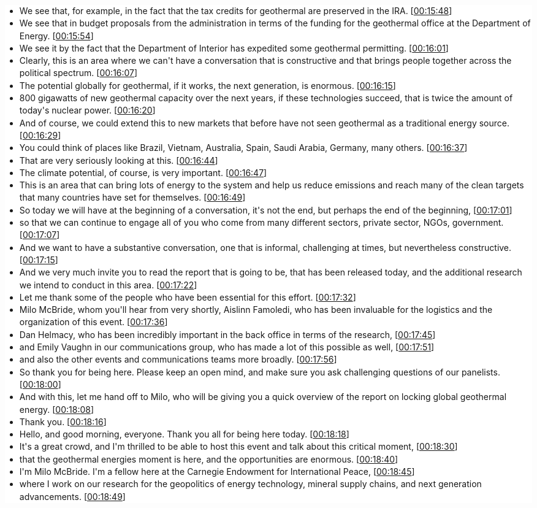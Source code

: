 *  We see that, for example, in the fact that the tax credits for geothermal are preserved in the IRA. [[00:15:48](https://www.youtube.com/watch?v=233ZIWyIMaE&t=948.4799999999999s)]
*  We see that in budget proposals from the administration in terms of the funding for the geothermal office at the Department of Energy. [[00:15:54](https://www.youtube.com/watch?v=233ZIWyIMaE&t=954.4799999999999s)]
*  We see it by the fact that the Department of Interior has expedited some geothermal permitting. [[00:16:01](https://www.youtube.com/watch?v=233ZIWyIMaE&t=961.4799999999999s)]
*  Clearly, this is an area where we can't have a conversation that is constructive and that brings people together across the political spectrum. [[00:16:07](https://www.youtube.com/watch?v=233ZIWyIMaE&t=967.4799999999999s)]
*  The potential globally for geothermal, if it works, the next generation, is enormous. [[00:16:15](https://www.youtube.com/watch?v=233ZIWyIMaE&t=975.54s)]
*  800 gigawatts of new geothermal capacity over the next years, if these technologies succeed, that is twice the amount of today's nuclear power. [[00:16:20](https://www.youtube.com/watch?v=233ZIWyIMaE&t=980.54s)]
*  And of course, we could extend this to new markets that before have not seen geothermal as a traditional energy source. [[00:16:29](https://www.youtube.com/watch?v=233ZIWyIMaE&t=989.54s)]
*  You could think of places like Brazil, Vietnam, Australia, Spain, Saudi Arabia, Germany, many others. [[00:16:37](https://www.youtube.com/watch?v=233ZIWyIMaE&t=997.54s)]
*  That are very seriously looking at this. [[00:16:44](https://www.youtube.com/watch?v=233ZIWyIMaE&t=1004.5999999999999s)]
*  The climate potential, of course, is very important. [[00:16:47](https://www.youtube.com/watch?v=233ZIWyIMaE&t=1007.5999999999999s)]
*  This is an area that can bring lots of energy to the system and help us reduce emissions and reach many of the clean targets that many countries have set for themselves. [[00:16:49](https://www.youtube.com/watch?v=233ZIWyIMaE&t=1009.5999999999999s)]
*  So today we will have at the beginning of a conversation, it's not the end, but perhaps the end of the beginning, [[00:17:01](https://www.youtube.com/watch?v=233ZIWyIMaE&t=1021.5999999999999s)]
*  so that we can continue to engage all of you who come from many different sectors, private sector, NGOs, government. [[00:17:07](https://www.youtube.com/watch?v=233ZIWyIMaE&t=1027.6599999999999s)]
*  And we want to have a substantive conversation, one that is informal, challenging at times, but nevertheless constructive. [[00:17:15](https://www.youtube.com/watch?v=233ZIWyIMaE&t=1035.6599999999999s)]
*  And we very much invite you to read the report that is going to be, that has been released today, and the additional research we intend to conduct in this area. [[00:17:22](https://www.youtube.com/watch?v=233ZIWyIMaE&t=1042.6599999999999s)]
*  Let me thank some of the people who have been essential for this effort. [[00:17:32](https://www.youtube.com/watch?v=233ZIWyIMaE&t=1052.72s)]
*  Milo McBride, whom you'll hear from very shortly, Aislinn Famoledi, who has been invaluable for the logistics and the organization of this event. [[00:17:36](https://www.youtube.com/watch?v=233ZIWyIMaE&t=1056.72s)]
*  Dan Helmacy, who has been incredibly important in the back office in terms of the research, [[00:17:45](https://www.youtube.com/watch?v=233ZIWyIMaE&t=1065.72s)]
*  and Emily Vaughn in our communications group, who has made a lot of this possible as well, [[00:17:51](https://www.youtube.com/watch?v=233ZIWyIMaE&t=1071.72s)]
*  and also the other events and communications teams more broadly. [[00:17:56](https://www.youtube.com/watch?v=233ZIWyIMaE&t=1076.72s)]
*  So thank you for being here. Please keep an open mind, and make sure you ask challenging questions of our panelists. [[00:18:00](https://www.youtube.com/watch?v=233ZIWyIMaE&t=1080.78s)]
*  And with this, let me hand off to Milo, who will be giving you a quick overview of the report on locking global geothermal energy. [[00:18:08](https://www.youtube.com/watch?v=233ZIWyIMaE&t=1088.78s)]
*  Thank you. [[00:18:16](https://www.youtube.com/watch?v=233ZIWyIMaE&t=1096.78s)]
*  Hello, and good morning, everyone. Thank you all for being here today. [[00:18:18](https://www.youtube.com/watch?v=233ZIWyIMaE&t=1098.84s)]
*  It's a great crowd, and I'm thrilled to be able to host this event and talk about this critical moment, [[00:18:30](https://www.youtube.com/watch?v=233ZIWyIMaE&t=1110.84s)]
*  that the geothermal energies moment is here, and the opportunities are enormous. [[00:18:40](https://www.youtube.com/watch?v=233ZIWyIMaE&t=1120.84s)]
*  I'm Milo McBride. I'm a fellow here at the Carnegie Endowment for International Peace, [[00:18:45](https://www.youtube.com/watch?v=233ZIWyIMaE&t=1125.8999999999999s)]
*  where I work on our research for the geopolitics of energy technology, mineral supply chains, and next generation advancements. [[00:18:49](https://www.youtube.com/watch?v=233ZIWyIMaE&t=1129.8999999999999s)]